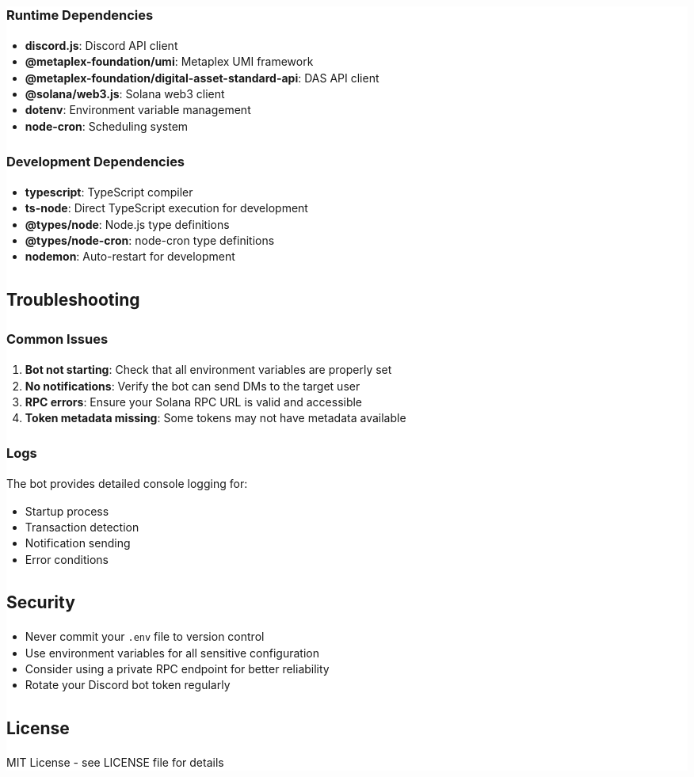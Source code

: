 ### Runtime Dependencies
- **discord.js**: Discord API client
- **@metaplex-foundation/umi**: Metaplex UMI framework
- **@metaplex-foundation/digital-asset-standard-api**: DAS API client
- **@solana/web3.js**: Solana web3 client
- **dotenv**: Environment variable management
- **node-cron**: Scheduling system

### Development Dependencies
- **typescript**: TypeScript compiler
- **ts-node**: Direct TypeScript execution for development
- **@types/node**: Node.js type definitions
- **@types/node-cron**: node-cron type definitions
- **nodemon**: Auto-restart for development

## Troubleshooting

### Common Issues

1. **Bot not starting**: Check that all environment variables are properly set
2. **No notifications**: Verify the bot can send DMs to the target user
3. **RPC errors**: Ensure your Solana RPC URL is valid and accessible
4. **Token metadata missing**: Some tokens may not have metadata available

### Logs

The bot provides detailed console logging for:
- Startup process
- Transaction detection
- Notification sending
- Error conditions

## Security

- Never commit your `.env` file to version control
- Use environment variables for all sensitive configuration
- Consider using a private RPC endpoint for better reliability
- Rotate your Discord bot token regularly

## License

MIT License - see LICENSE file for details
